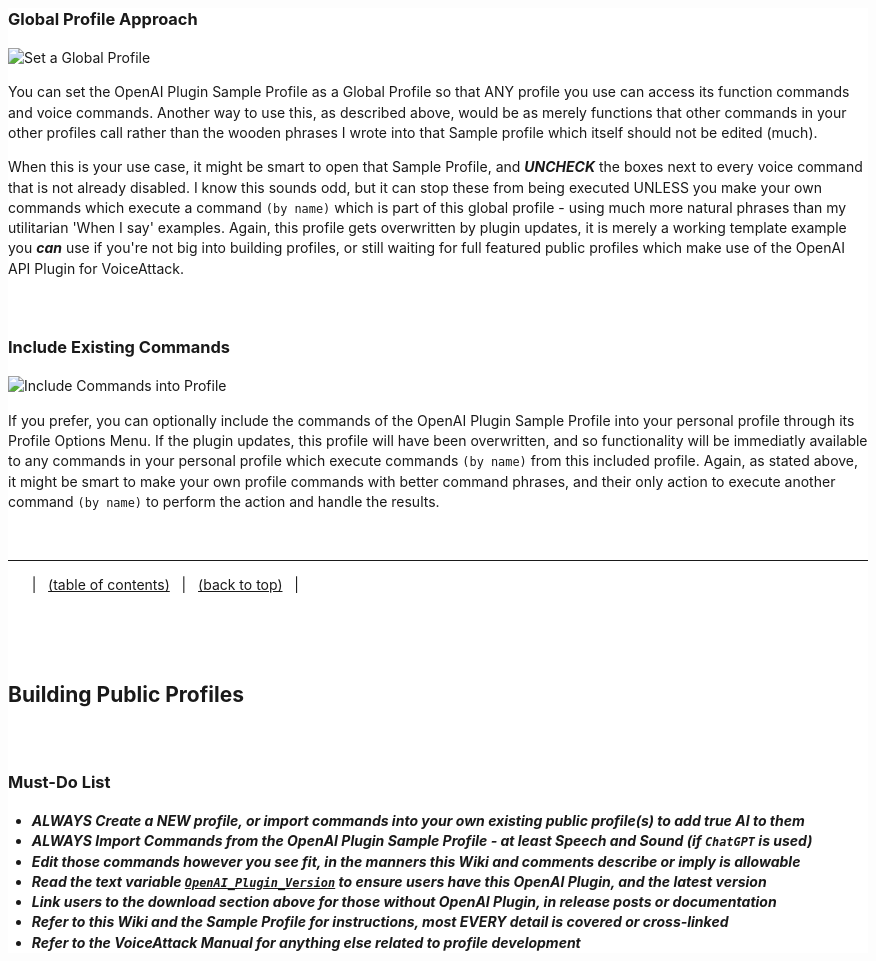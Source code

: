 ### Global Profile Approach

![Set a Global Profile](https://i.imgur.com/l31qQqC.png)

You can set the OpenAI Plugin Sample Profile as a Global Profile so that ANY profile you use can access its function commands and voice commands. Another way to use this, as described above, would be as merely functions that other commands in your other profiles call rather than the wooden phrases I wrote into that Sample profile which itself should not be edited (much).

When this is your use case, it might be smart to open that Sample Profile, and ***UNCHECK*** the boxes next to every voice command that is not already disabled. I know this sounds odd, but it can stop these from being executed UNLESS you make your own commands which execute a command `(by name)` which is part of this global profile - using much more natural phrases than my utilitarian 'When I say' examples. Again, this profile gets overwritten by plugin updates, it is merely a working template example you ***can*** use if you're not big into building profiles, or still waiting for full featured public profiles which make use of the OpenAI API Plugin for VoiceAttack.

<br />

### Include Existing Commands

![Include Commands into Profile](https://i.imgur.com/J2JNbBD.png)

If you prefer, you can optionally include the commands of the OpenAI Plugin Sample Profile into your personal profile through its Profile Options Menu. If the plugin updates, this profile will have been overwritten, and so functionality will be immediatly available to any commands in your personal profile which execute commands `(by name)` from this included profile. Again, as stated above, it might be smart to make your own profile commands with better command phrases, and their only action to execute another command `(by name)` to perform the action and handle the results.

<br />

---

 &nbsp; &nbsp; &nbsp; | &nbsp; [(table of contents)](https://github.com/SemlerPDX/OpenAI-VoiceAttack-Plugin/wiki#Table-of-Contents) &nbsp; | &nbsp; [(back to top)](#) &nbsp; |

<br /><br />

## Building Public Profiles

<br />

### Must-Do List

 - ***ALWAYS Create a NEW profile, or import commands into your own existing public profile(s) to add true AI to them***
 - ***ALWAYS Import Commands from the OpenAI Plugin Sample Profile - at least Speech and Sound (if `ChatGPT` is used)***
 - ***Edit those commands however you see fit, in the manners this Wiki and comments describe or imply is allowable***
 - ***Read the text variable <a href="https://github.com/SemlerPDX/OpenAI-VoiceAttack-Plugin/wiki/All-VoiceAttack-Variables#openai_plugin_version">`OpenAI_Plugin_Version`</a> to ensure users have this OpenAI Plugin, and the latest version***
 - ***Link users to the download section above for those without OpenAI Plugin, in release posts or documentation***
 - ***Refer to this Wiki and the Sample Profile for instructions, most EVERY detail is covered or cross-linked***
 - ***Refer to the VoiceAttack Manual for anything else related to profile development***
